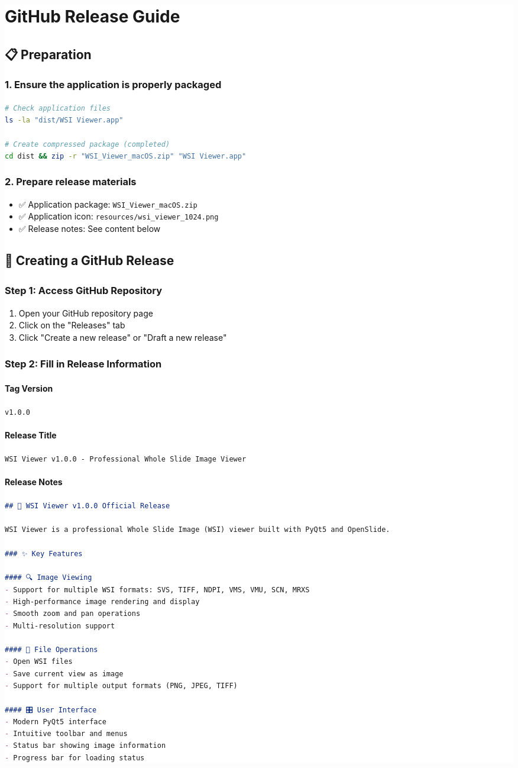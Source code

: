 # GitHub Release Guide

## 📋 Preparation

### 1. Ensure the application is properly packaged
```bash
# Check application files
ls -la "dist/WSI Viewer.app"

# Create compressed package (completed)
cd dist && zip -r "WSI_Viewer_macOS.zip" "WSI Viewer.app"
```

### 2. Prepare release materials
- ✅ Application package: `WSI_Viewer_macOS.zip`
- ✅ Application icon: `resources/wsi_viewer_1024.png`
- ✅ Release notes: See content below

## 🚀 Creating a GitHub Release

### Step 1: Access GitHub Repository
1. Open your GitHub repository page
2. Click on the "Releases" tab
3. Click "Create a new release" or "Draft a new release"

### Step 2: Fill in Release Information

#### Tag Version
```
v1.0.0
```

#### Release Title
```
WSI Viewer v1.0.0 - Professional Whole Slide Image Viewer
```

#### Release Notes
```markdown
## 🎉 WSI Viewer v1.0.0 Official Release

WSI Viewer is a professional Whole Slide Image (WSI) viewer built with PyQt5 and OpenSlide.

### ✨ Key Features

#### 🔍 Image Viewing
- Support for multiple WSI formats: SVS, TIFF, NDPI, VMS, VMU, SCN, MRXS
- High-performance image rendering and display
- Smooth zoom and pan operations
- Multi-resolution support

#### 💾 File Operations
- Open WSI files
- Save current view as image
- Support for multiple output formats (PNG, JPEG, TIFF)

#### 🎛️ User Interface
- Modern PyQt5 interface
- Intuitive toolbar and menus
- Status bar showing image information
- Progress bar for loading status
```